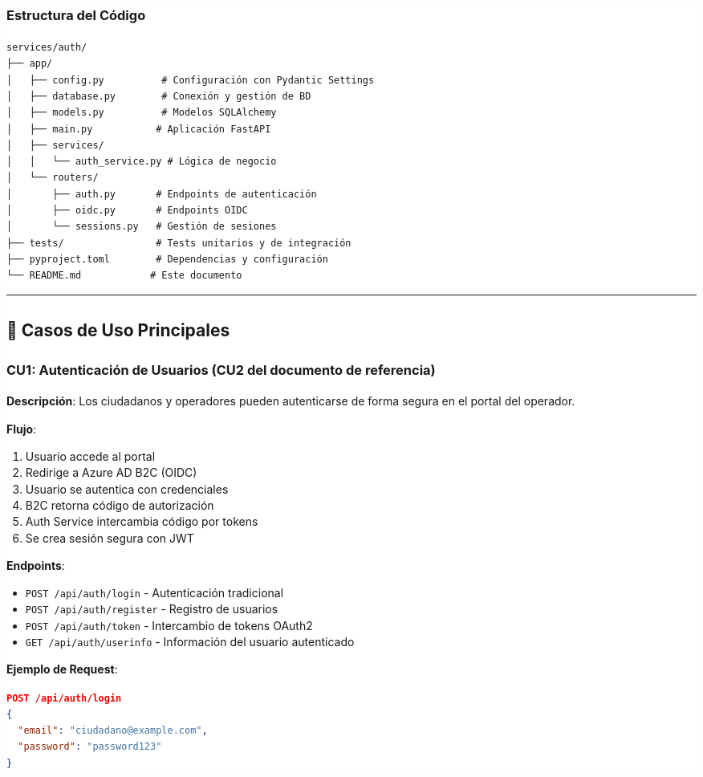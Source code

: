### Estructura del Código

```
services/auth/
├── app/
│   ├── config.py          # Configuración con Pydantic Settings
│   ├── database.py        # Conexión y gestión de BD
│   ├── models.py          # Modelos SQLAlchemy
│   ├── main.py           # Aplicación FastAPI
│   ├── services/
│   │   └── auth_service.py # Lógica de negocio
│   └── routers/
│       ├── auth.py       # Endpoints de autenticación
│       ├── oidc.py       # Endpoints OIDC
│       └── sessions.py   # Gestión de sesiones
├── tests/                # Tests unitarios y de integración
├── pyproject.toml        # Dependencias y configuración
└── README.md            # Este documento
```

---

## 🚀 Casos de Uso Principales

### CU1: Autenticación de Usuarios (CU2 del documento de referencia)

**Descripción**: Los ciudadanos y operadores pueden autenticarse de forma segura en el portal del operador.

**Flujo**:
1. Usuario accede al portal
2. Redirige a Azure AD B2C (OIDC)
3. Usuario se autentica con credenciales
4. B2C retorna código de autorización
5. Auth Service intercambia código por tokens
6. Se crea sesión segura con JWT

**Endpoints**:
- `POST /api/auth/login` - Autenticación tradicional
- `POST /api/auth/register` - Registro de usuarios
- `POST /api/auth/token` - Intercambio de tokens OAuth2
- `GET /api/auth/userinfo` - Información del usuario autenticado

**Ejemplo de Request**:
```json
POST /api/auth/login
{
  "email": "ciudadano@example.com",
  "password": "password123"
}
```
